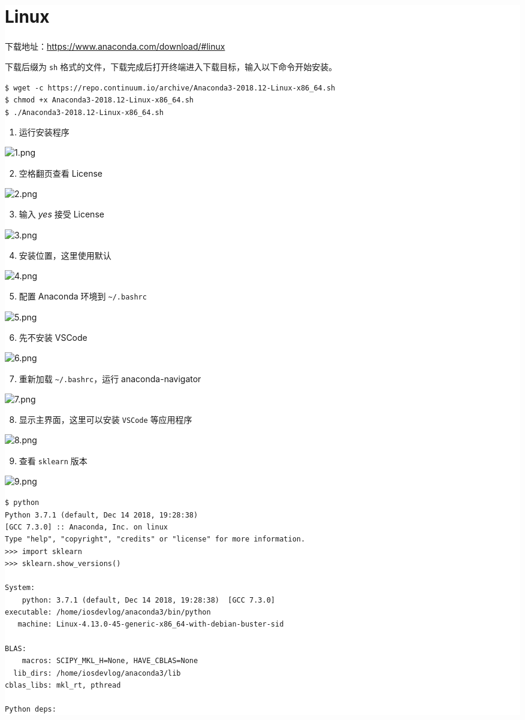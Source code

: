 # Linux

下载地址：<https://www.anaconda.com/download/#linux>

下载后缀为 `sh` 格式的文件，下载完成后打开终端进入下载目标，输入以下命令开始安装。

```
$ wget -c https://repo.continuum.io/archive/Anaconda3-2018.12-Linux-x86_64.sh
$ chmod +x Anaconda3-2018.12-Linux-x86_64.sh
$ ./Anaconda3-2018.12-Linux-x86_64.sh
```

1. 运行安装程序

![1.png](https://upload-images.jianshu.io/upload_images/910914-56da773397de8c56.png?imageMogr2/auto-orient/strip%7CimageView2/2/w/1240)

2. 空格翻页查看 License

![2.png](https://upload-images.jianshu.io/upload_images/910914-d44e5cd33762dccd.png?imageMogr2/auto-orient/strip%7CimageView2/2/w/1240)

3. 输入 *yes* 接受 License

![3.png](https://upload-images.jianshu.io/upload_images/910914-e85b113d8c784d7e.png?imageMogr2/auto-orient/strip%7CimageView2/2/w/1240)

4. 安装位置，这里使用默认

![4.png](https://upload-images.jianshu.io/upload_images/910914-745455393cae02af.png?imageMogr2/auto-orient/strip%7CimageView2/2/w/1240)

5. 配置 Anaconda 环境到 `~/.bashrc`

![5.png](https://upload-images.jianshu.io/upload_images/910914-d9c970b55acc1c81.png?imageMogr2/auto-orient/strip%7CimageView2/2/w/1240)

6. 先不安装 VSCode

![6.png](https://upload-images.jianshu.io/upload_images/910914-c3dbb7454e596ff7.png?imageMogr2/auto-orient/strip%7CimageView2/2/w/1240)

7. 重新加载 `~/.bashrc`，运行 anaconda-navigator

![7.png](https://upload-images.jianshu.io/upload_images/910914-c51cd13cf63f167e.png?imageMogr2/auto-orient/strip%7CimageView2/2/w/1240)

8. 显示主界面，这里可以安装 `VSCode` 等应用程序

![8.png](https://upload-images.jianshu.io/upload_images/910914-70844cca6221a92f.png?imageMogr2/auto-orient/strip%7CimageView2/2/w/1240)

9. 查看 `sklearn` 版本

![9.png](https://upload-images.jianshu.io/upload_images/910914-248ff8df33d32d44.png?imageMogr2/auto-orient/strip%7CimageView2/2/w/1240)

```
$ python
Python 3.7.1 (default, Dec 14 2018, 19:28:38) 
[GCC 7.3.0] :: Anaconda, Inc. on linux
Type "help", "copyright", "credits" or "license" for more information.
>>> import sklearn
>>> sklearn.show_versions()

System:
    python: 3.7.1 (default, Dec 14 2018, 19:28:38)  [GCC 7.3.0]
executable: /home/iosdevlog/anaconda3/bin/python
   machine: Linux-4.13.0-45-generic-x86_64-with-debian-buster-sid

BLAS:
    macros: SCIPY_MKL_H=None, HAVE_CBLAS=None
  lib_dirs: /home/iosdevlog/anaconda3/lib
cblas_libs: mkl_rt, pthread

Python deps:
```